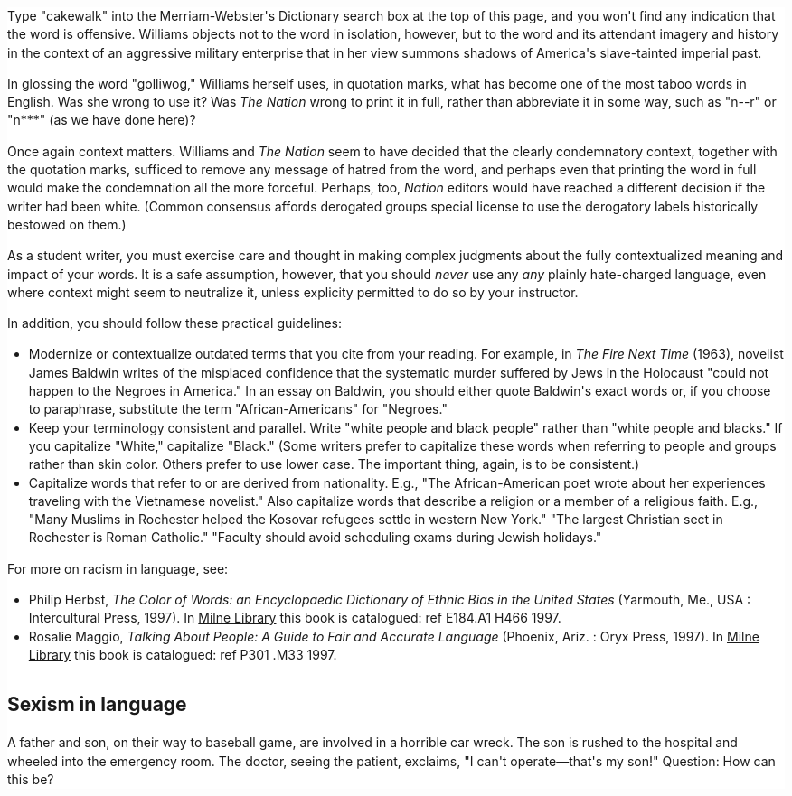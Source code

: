Type "cakewalk" into the Merriam-Webster's Dictionary search box at the top of this page, and you won't find any indication that the word is offensive. Williams objects not to the word in isolation, however, but to the word and its attendant imagery and history in the context of an aggressive military enterprise that in her view summons shadows of America's slave-tainted imperial past.

In glossing the word "golliwog," Williams herself uses, in quotation marks, what has become one of the most taboo words in English. Was she wrong to use it? Was *The Nation* wrong to print it in full, rather than abbreviate it in some way, such as "n--r" or "n\*\*\*" (as we have done here)?

Once again context matters. Williams and *The Nation* seem to have decided that the clearly condemnatory context, together with the quotation marks, sufficed to remove any message of hatred from the word, and perhaps even that printing the word in full would make the condemnation all the more forceful. Perhaps, too, *Nation* editors would have reached a different decision if the writer had been white. (Common consensus affords derogated groups special license to use the derogatory labels historically bestowed on them.)

As a student writer, you must exercise care and thought in making complex judgments about the fully contextualized meaning and impact of your words. It is a safe assumption, however, that you should *never* use any *any* plainly hate-charged language, even where context might seem to neutralize it, unless explicity permitted to do so by your instructor.

In addition, you should follow these practical guidelines:

-   Modernize or contextualize outdated terms that you cite from your reading. For example, in *The Fire Next Time* (1963), novelist James Baldwin writes of the misplaced confidence that the systematic murder suffered by Jews in the Holocaust "could not happen to the Negroes in America." In an essay on Baldwin, you should either quote Baldwin's exact words or, if you choose to paraphrase, substitute the term "African-Americans" for "Negroes."
-   Keep your terminology consistent and parallel. Write "white people and black people" rather than "white people and blacks." If you capitalize "White," capitalize "Black." (Some writers prefer to capitalize these words when referring to people and groups rather than skin color. Others prefer to use lower case. The important thing, again, is to be consistent.)
-   Capitalize words that refer to or are derived from nationality. E.g., "The African-American poet wrote about her experiences traveling with the Vietnamese novelist." Also capitalize words that describe a religion or a member of a religious faith. E.g., "Many Muslims in Rochester helped the Kosovar refugees settle in western New York." "The largest Christian sect in Rochester is Roman Catholic." "Faculty should avoid scheduling exams during Jewish holidays."

For more on racism in language, see:

-   Philip Herbst, *The Color of Words: an Encyclopaedic Dictionary of Ethnic Bias in the United States* (Yarmouth, Me., USA : Intercultural Press, 1997). In [Milne Library](https://library.geneseo.edu) this book is catalogued: ref E184.A1 H466 1997.
-   Rosalie Maggio, *Talking About People: A Guide to Fair and Accurate Language* (Phoenix, Ariz. : Oryx Press, 1997). In [Milne Library](https://library.geneseo.edu) this book is catalogued: ref P301 .M33 1997.

<span id="sexism"></span>

## Sexism in language

A father and son, on their way to baseball game, are involved in a horrible car wreck. The son is rushed to the hospital and wheeled into the emergency room. The doctor, seeing the patient, exclaims, "I can't operate&mdash;that's my son!" Question: How can this be?
